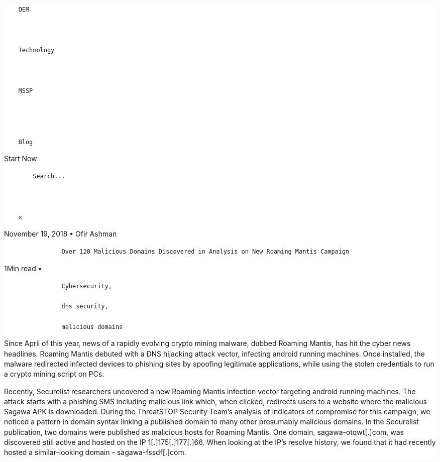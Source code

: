 
		OEM
	


		Technology
	


		MSSP
	



		Blog
	



Start Now









			Search...
		


		×
	






November 19, 2018 • Ofir Ashman

					Over 120 Malicious Domains Discovered in Analysis on New Roaming Mantis Campaign
				


1Min read
 •
					
					Cybersecurity,
					
					dns security,
					
					malicious domains












Since April of this year, news of a rapidly evolving crypto mining malware, dubbed Roaming Mantis, has hit the cyber news headlines. Roaming Mantis debuted with a DNS hijacking attack vector, infecting android running machines. Once installed, the malware redirected infected devices to phishing sites by spoofing legitimate applications, while using the stolen credentials to run a crypto mining script on PCs.

Recently, Securelist researchers uncovered a new Roaming Mantis infection vector targeting android running machines. The attack starts with a phishing SMS including malicious link which, when clicked, redirects users to a website where the malicious Sagawa APK is downloaded.
During the ThreatSTOP Security Team’s analysis of indicators of compromise for this campaign, we noticed a pattern in domain syntax linking a published domain to many other presumably malicious domains.
In the Securelist publication, two domains were published as malicious hosts for Roaming Mantis. One domain, sagawa-otqwt[.]com, was discovered still active and hosted on the IP 1[.]175[.]177[.]66. When looking at the IP’s resolve history, we found that it had recently hosted a similar-looking domain - sagawa-fssdf[.]com.
